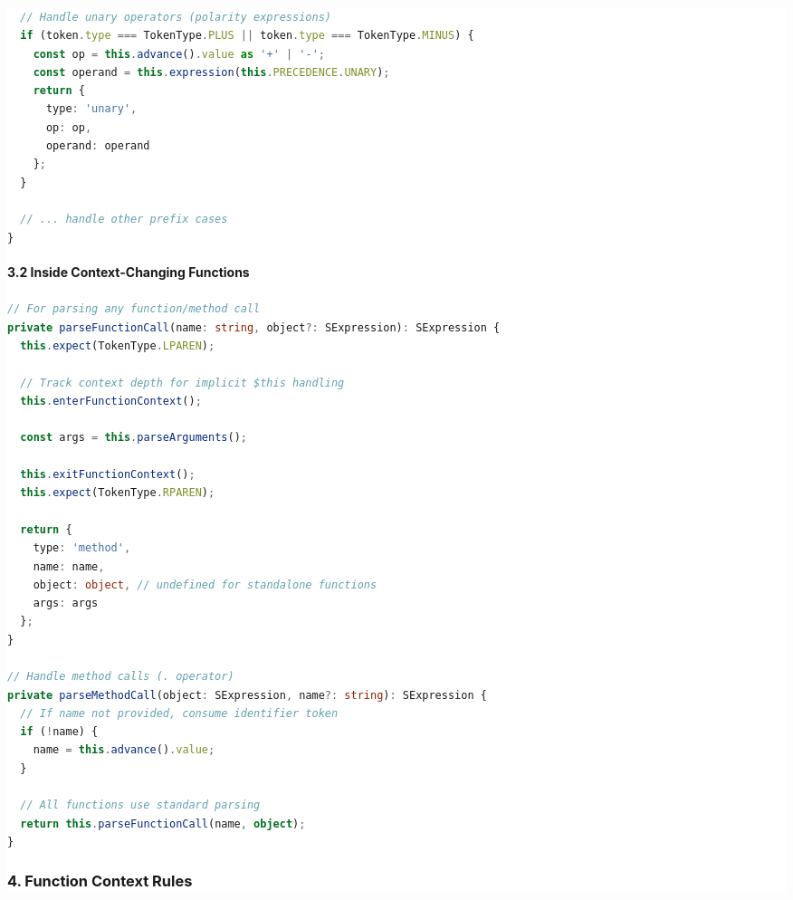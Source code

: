 ```typescript
  // Handle unary operators (polarity expressions)
  if (token.type === TokenType.PLUS || token.type === TokenType.MINUS) {
    const op = this.advance().value as '+' | '-';
    const operand = this.expression(this.PRECEDENCE.UNARY);
    return {
      type: 'unary',
      op: op,
      operand: operand
    };
  }
  
  // ... handle other prefix cases
}
```

#### 3.2 Inside Context-Changing Functions
```typescript
// For parsing any function/method call
private parseFunctionCall(name: string, object?: SExpression): SExpression {
  this.expect(TokenType.LPAREN);
  
  // Track context depth for implicit $this handling
  this.enterFunctionContext();
  
  const args = this.parseArguments();
  
  this.exitFunctionContext();
  this.expect(TokenType.RPAREN);
  
  return {
    type: 'method',
    name: name,
    object: object, // undefined for standalone functions
    args: args
  };
}

// Handle method calls (. operator)
private parseMethodCall(object: SExpression, name?: string): SExpression {
  // If name not provided, consume identifier token
  if (!name) {
    name = this.advance().value;
  }
  
  // All functions use standard parsing
  return this.parseFunctionCall(name, object);
}

```

### 4. Function Context Rules

